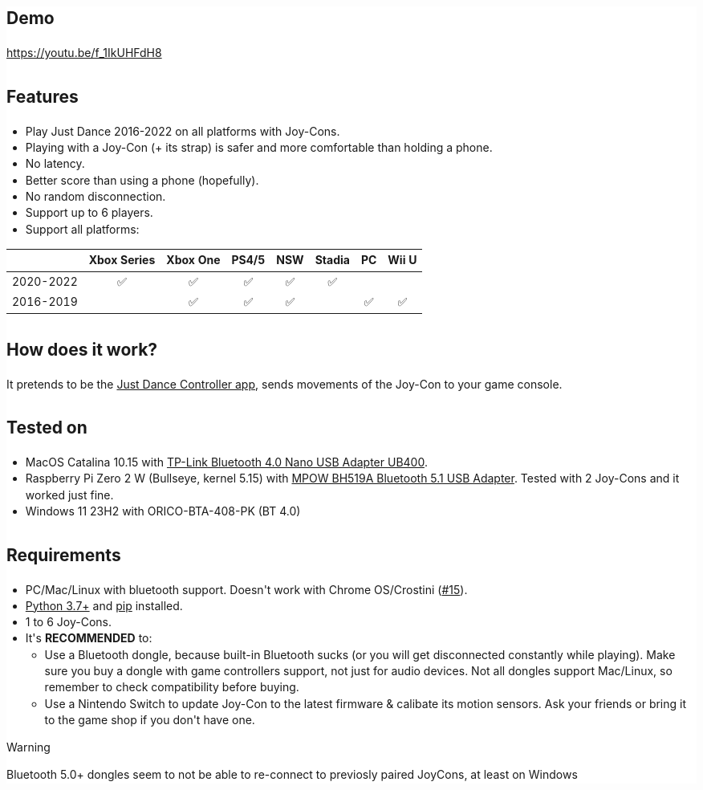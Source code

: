 ## Demo
https://youtu.be/f_1IkUHFdH8

## Features
- Play Just Dance 2016-2022 on all platforms with Joy-Cons.
- Playing with a Joy-Con (+ its strap) is safer and more comfortable than holding a phone.
- No latency.
- Better score than using a phone (hopefully).
- No random disconnection.
- Support up to 6 players.
- Support all platforms:

|              | Xbox Series | Xbox One | PS4/5 | NSW | Stadia | PC | Wii U |
|--------------|:-----------:|:--------:|:-----:|:---:|:------:|:--:|:-----:|
| 2020-2022    | ✅          | ✅       | ✅    | ✅  | ✅    |    |       |
| 2016-2019    |             | ✅       | ✅    | ✅  |       | ✅ | ✅    |

  
## How does it work?
It pretends to be the [Just Dance Controller app](https://play.google.com/store/apps/details?id=com.ubisoft.dance.justdance2015companion), sends movements of the Joy-Con to your game console.

## Tested on
- MacOS Catalina 10.15 with [TP-Link Bluetooth 4.0 Nano USB Adapter UB400](https://www.tp-link.com/us/home-networking/usb-adapter/ub400/).
- Raspberry Pi Zero 2 W (Bullseye, kernel 5.15) with [MPOW BH519A Bluetooth 5.1 USB Adapter](https://www.xmpow.com/products/mpow-bh519a-bluetooth-5-1-usb-adapter-for-pc). Tested with 2 Joy-Cons and it worked just fine.
- Windows 11 23H2 with ORICO-BTA-408-PK (BT 4.0)

## Requirements
- PC/Mac/Linux with bluetooth support. Doesn't work with Chrome OS/Crostini ([#15](../../issues/15)).
- [Python 3.7+](https://www.python.org) and [pip](https://pip.pypa.io/en/stable/installation/) installed.
- 1 to 6 Joy-Cons.
- It's **RECOMMENDED** to:
  - Use a Bluetooth dongle, because built-in Bluetooth sucks (or you will get disconnected constantly while playing). Make sure you buy a dongle with game controllers support, not just for audio devices. Not all dongles support Mac/Linux, so remember to check compatibility before buying.
  - Use a Nintendo Switch to update Joy-Con to the latest firmware & calibate its motion sensors. Ask your friends or bring it to the game shop if you don't have one.


> [!WARNING]
> Bluetooth 5.0+ dongles seem to not be able to re-connect to previosly paired JoyCons, at least on Windows

